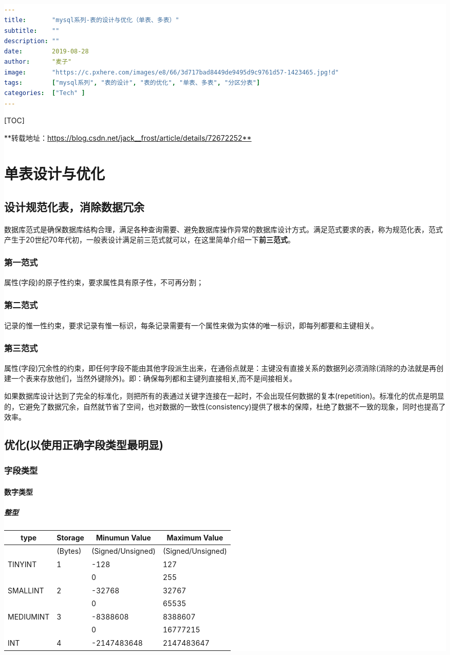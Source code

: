 ```yaml
---
title:       "mysql系列-表的设计与优化（单表、多表）"
subtitle:    ""
description: ""
date:        2019-08-28
author:      "麦子"
image:       "https://c.pxhere.com/images/e8/66/3d717bad8449de9495d9c9761d57-1423465.jpg!d"
tags:        ["mysql系列", "表的设计", "表的优化", "单表、多表", "分区分表"]
categories:  ["Tech" ]
---
```


[TOC]

**转载地址：<https://blog.csdn.net/jack__frost/article/details/72672252**>

# 单表设计与优化

## 设计规范化表，消除数据冗余

数据库范式是确保数据库结构合理，满足各种查询需要、避免数据库操作异常的数据库设计方式。满足范式要求的表，称为规范化表，范式产生于20世纪70年代初，一般表设计满足前三范式就可以，在这里简单介绍一下**前三范式**。

### 第一范式

属性(字段)的原子性约束，要求属性具有原子性，不可再分割；

### 第二范式

记录的惟一性约束，要求记录有惟一标识，每条记录需要有一个属性来做为实体的唯一标识，即每列都要和主键相关。

### 第三范式

属性(字段)冗余性的约束，即任何字段不能由其他字段派生出来，在通俗点就是：主键没有直接关系的数据列必须消除(消除的办法就是再创建一个表来存放他们，当然外键除外)。即：确保每列都和主键列直接相关,而不是间接相关。

如果数据库设计达到了完全的标准化，则把所有的表通过关键字连接在一起时，不会出现任何数据的复本(repetition)。标准化的优点是明显的，它避免了数据冗余，自然就节省了空间，也对数据的一致性(consistency)提供了根本的保障，杜绝了数据不一致的现象，同时也提高了效率。

## 优化(以使用正确字段类型最明显)

### 字段类型

#### 数字类型

##### 整型

| type      | Storage | Minumun Value        | Maximum Value        |
| --------- | ------- | -------------------- | -------------------- |
|           | (Bytes) | (Signed/Unsigned)    | (Signed/Unsigned)    |
| TINYINT   | 1       | -128                 | 127                  |
|           |         | 0                    | 255                  |
| SMALLINT  | 2       | -32768               | 32767                |
|           |         | 0                    | 65535                |
| MEDIUMINT | 3       | -8388608             | 8388607              |
|           |         | 0                    | 16777215             |
| INT       | 4       | -2147483648          | 2147483647           |